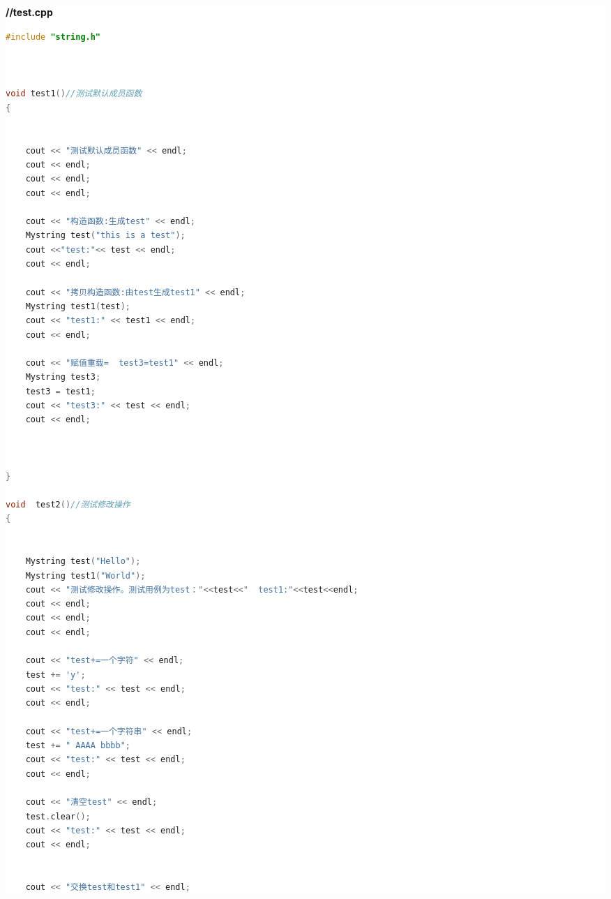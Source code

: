 **//test.cpp**

```cpp
#include "string.h"



void test1()//测试默认成员函数
{
            
            
	cout << "测试默认成员函数" << endl;
	cout << endl;
	cout << endl;
	cout << endl;

	cout << "构造函数:生成test" << endl;
	Mystring test("this is a test");
	cout <<"test:"<< test << endl;
	cout << endl;

	cout << "拷贝构造函数:由test生成test1" << endl;
	Mystring test1(test);
	cout << "test1:" << test1 << endl;
	cout << endl;

	cout << "赋值重载=  test3=test1" << endl;
	Mystring test3;
	test3 = test1;
	cout << "test3:" << test << endl;
	cout << endl;



}

void  test2()//测试修改操作
{
            
            
	Mystring test("Hello");
	Mystring test1("World");
	cout << "测试修改操作。测试用例为test："<<test<<"  test1:"<<test<<endl;
	cout << endl;
	cout << endl;
	cout << endl;

	cout << "test+=一个字符" << endl;
	test += 'y';
	cout << "test:" << test << endl;
	cout << endl;

	cout << "test+=一个字符串" << endl;
	test += " AAAA bbbb";
	cout << "test:" << test << endl;
	cout << endl;

	cout << "清空test" << endl;
	test.clear();
	cout << "test:" << test << endl;
	cout << endl;


	cout << "交换test和test1" << endl;
```